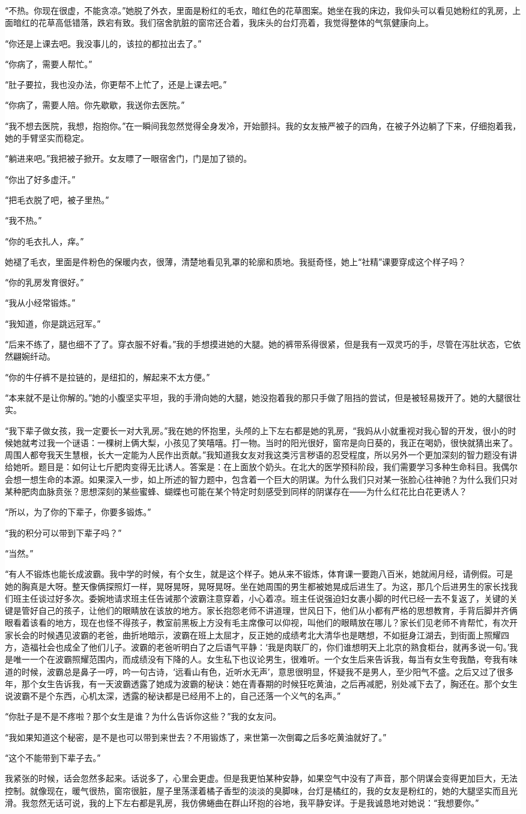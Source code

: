 “不热。你现在很虚，不能贪凉。”她脱了外衣，里面是粉红的毛衣，暗红色的花草图案。她坐在我的床边，我仰头可以看见她粉红的乳房，上面暗红的花草高低错落，跌宕有致。我们宿舍肮脏的窗帘还合着，我床头的台灯亮着，我觉得整体的气氛健康向上。

“你还是上课去吧。我没事儿的，该拉的都拉出去了。”

“你病了，需要人帮忙。”

“肚子要拉，我也没办法，你更帮不上忙了，还是上课去吧。”

“你病了，需要人陪。你先歇歇，我送你去医院。”

“我不想去医院，我想，抱抱你。”在一瞬间我忽然觉得全身发冷，开始颤抖。我的女友掖严被子的四角，在被子外边躺了下来，仔细抱着我，她的手臂坚实而稳定。

“躺进来吧。”我把被子掀开。女友瞟了一眼宿舍门，门是加了锁的。

“你出了好多虚汗。”

“把毛衣脱了吧，被子里热。”

“我不热。”

“你的毛衣扎人，痒。”

她褪了毛衣，里面是件粉色的保暖内衣，很薄，清楚地看见乳罩的轮廓和质地。我挺奇怪，她上“社精”课要穿成这个样子吗？

“你的乳房发育很好。”

“我从小经常锻炼。”

“我知道，你是跳远冠军。”

“后来不练了，腿也细不了了。穿衣服不好看。”我的手想摸进她的大腿。她的裤带系得很紧，但是我有一双灵巧的手，尽管在泻肚状态，它依然翩婉纤动。

“你的牛仔裤不是拉链的，是纽扣的，解起来不太方便。”

“本来就不是让你解的。”她的小腹坚实平坦，我的手滑向她的大腿，她没抱着我的那只手做了阻挡的尝试，但是被轻易拨开了。她的大腿很壮实。

“我下辈子做女孩，我一定要长一对大乳房。”我在她的怀抱里，头颅的上下左右都是她的乳房，“我妈从小就重视对我心智的开发，很小的时候她就考过我一个谜语：一棵树上俩大梨，小孩见了笑嘻嘻。打一物。当时的阳光很好，窗帘是向日葵的，我正在喝奶，很快就猜出来了。周围人都夸我天生慧根，长大一定能为人民作出贡献。”我知道我女友对我这类污言秽语的忍受程度，所以另外一个更加深刻的智力题没有讲给她听。题目是：如何让七斤肥肉变得无比诱人。答案是：在上面放个奶头。在北大的医学预科阶段，我们需要学习多种生命科目。我偶尔会想一想生命的本源。如果深入一步，如上所述的智力题中，包含着一个巨大的阴谋。为什么我们只对某一张脸心往神驰？为什么我们只对某种肥肉血脉贲张？思想深刻的某些蜜蜂、蝴蝶也可能在某个特定时刻感受到同样的阴谋存在——为什么红花比白花更诱人？

“所以，为了你的下辈子，你要多锻炼。”

“我的积分可以带到下辈子吗？”

“当然。”

“有人不锻炼也能长成波霸。我中学的时候，有个女生，就是这个样子。她从来不锻炼，体育课一要跑八百米，她就闹月经，请例假。可是她的胸真是大呀。整天像俩探照灯一样，晃呀晃呀，晃呀晃呀。坐在她周围的男生都被她晃成后进生了。为这，那几个后进男生的家长找我们班主任谈过好多次。委婉地请求班主任告诫那个波霸注意穿着，小心着凉。班主任说强迫妇女裹小脚的时代已经一去不复返了，关键的关键是管好自己的孩子，让他们的眼睛放在该放的地方。家长抱怨老师不讲道理，世风日下，他们从小都有严格的思想教育，手背后脚并齐俩眼看着该看的地方，现在也怪不得孩子，教室前黑板上方没有毛主席像可以仰视，叫他们的眼睛放在哪儿？家长们见老师不肯帮忙，有次开家长会的时候遇见波霸的老爸，曲折地暗示，波霸在班上太屈才，反正她的成绩考北大清华也是瞎想，不如挺身江湖去，到街面上照耀四方，造福社会也成全了他们儿子。波霸的老爸听明白了之后语气平静：‘我是肉联厂的，你们谁想明天上北京的熟食柜台，就再多说一句。’我是唯一一个在波霸照耀范围内，而成绩没有下降的人。女生私下也议论男生，很难听。一个女生后来告诉我，每当有女生夸我酷，夸我有味道的时候，波霸总是鼻子一哼，吟一句古诗，‘远看山有色，近听水无声’，意思很明显，怀疑我不是男人，至少阳气不盛。之后又过了很多年，那个女生告诉我，有一天波霸透露了她成为波霸的秘诀：她在青春期的时候狂吃黄油，之后再减肥，别处减下去了，胸还在。那个女生说波霸不是个东西，心机太深，透露的秘诀都是已经用不上的，自己还落一个义气的名声。”

“你肚子是不是不疼啦？那个女生是谁？为什么告诉你这些？”我的女友问。

“我如果知道这个秘密，是不是也可以带到来世去？不用锻炼了，来世第一次倒霉之后多吃黄油就好了。”

“这个不能带到下辈子去。”

我紧张的时候，话会忽然多起来。话说多了，心里会更虚。但是我更怕某种安静，如果空气中没有了声音，那个阴谋会变得更加巨大，无法控制。就像现在，暖气很热，窗帘很脏，屋子里荡漾着橘子香型的淡淡的臭脚味，台灯是橘红的，我的女友是粉红的，她的大腿坚实而且光滑。我忽然无话可说，我的上下左右都是乳房，我仿佛蜷曲在群山环抱的谷地，我平静安详。于是我诚恳地对她说：“我想要你。”
